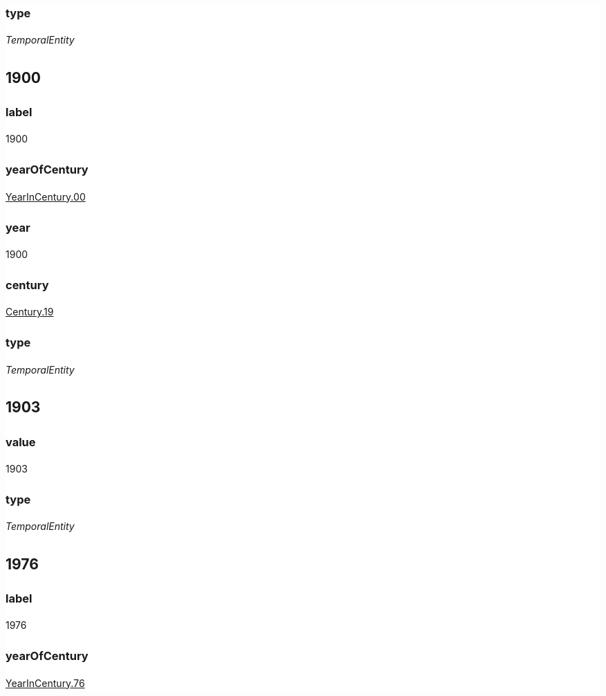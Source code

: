 ### type


*TemporalEntity*

## 1900

### label


1900

### yearOfCentury


[YearInCentury.00](#YearInCentury.00)

### year


1900

### century


[Century.19](#Century.19)

### type


*TemporalEntity*

## 1903

### value


1903

### type


*TemporalEntity*

## 1976

### label


1976

### yearOfCentury


[YearInCentury.76](#YearInCentury.76)
